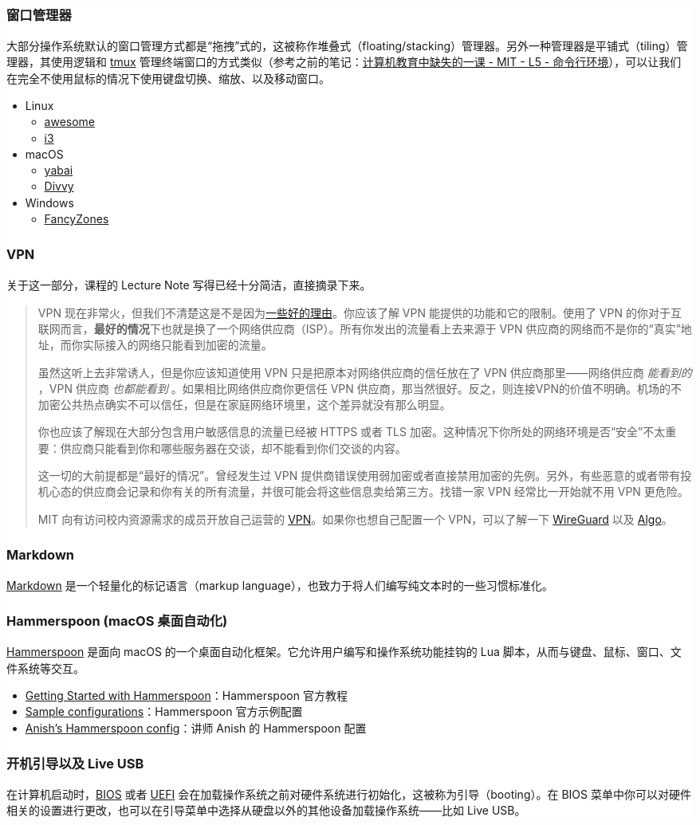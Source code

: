 ### 窗口管理器

大部分操作系统默认的窗口管理方式都是“拖拽”式的，这被称作堆叠式（floating/stacking）管理器。另外一种管理器是平铺式（tiling）管理器，其使用逻辑和 [tmux](https://github.com/tmux/tmux) 管理终端窗口的方式类似（参考之前的笔记：[计算机教育中缺失的一课 - MIT - L5 - 命令行环境](https://segmentfault.com/a/1190000039160431)），可以让我们在完全不使用鼠标的情况下使用键盘切换、缩放、以及移动窗口。

- Linux
    - [awesome](https://awesomewm.org/)
    - [i3](https://i3wm.org/)
- macOS
    - [yabai](https://github.com/koekeishiya/yabai)
    - [Divvy](https://mizage.com/divvy/)
- Windows
    - [FancyZones](https://docs.microsoft.com/en-us/windows/powertoys/fancyzones)

### VPN

关于这一部分，课程的 Lecture Note 写得已经十分简洁，直接摘录下来。

> VPN 现在非常火，但我们不清楚这是不是因为[一些好的理由](https://gist.github.com/joepie91/5a9909939e6ce7d09e29)。你应该了解 VPN 能提供的功能和它的限制。使用了 VPN 的你对于互联网而言，**最好的情况**下也就是换了一个网络供应商（ISP）。所有你发出的流量看上去来源于 VPN 供应商的网络而不是你的“真实”地址，而你实际接入的网络只能看到加密的流量。
>
> 虽然这听上去非常诱人，但是你应该知道使用 VPN 只是把原本对网络供应商的信任放在了 VPN 供应商那里——网络供应商 _能看到的_ ，VPN 供应商 _也都能看到_ 。如果相比网络供应商你更信任 VPN 供应商，那当然很好。反之，则连接VPN的价值不明确。机场的不加密公共热点确实不可以信任，但是在家庭网络环境里，这个差异就没有那么明显。
>
> 你也应该了解现在大部分包含用户敏感信息的流量已经被 HTTPS 或者 TLS 加密。这种情况下你所处的网络环境是否“安全”不太重要：供应商只能看到你和哪些服务器在交谈，却不能看到你们交谈的内容。
>
> 这一切的大前提都是“最好的情况”。曾经发生过 VPN 提供商错误使用弱加密或者直接禁用加密的先例。另外，有些恶意的或者带有投机心态的供应商会记录和你有关的所有流量，并很可能会将这些信息卖给第三方。找错一家 VPN 经常比一开始就不用 VPN 更危险。
>
> MIT 向有访问校内资源需求的成员开放自己运营的 [VPN](https://ist.mit.edu/vpn)。如果你也想自己配置一个 VPN，可以了解一下 [WireGuard](https://www.wireguard.com/) 以及 [Algo](https://github.com/trailofbits/algo)。

### Markdown

[Markdown](https://commonmark.org/help/) 是一个轻量化的标记语言（markup language），也致力于将人们编写纯文本时的一些习惯标准化。

### Hammerspoon (macOS 桌面自动化)

[Hammerspoon](https://www.hammerspoon.org/) 是面向 macOS 的一个桌面自动化框架。它允许用户编写和操作系统功能挂钩的 Lua 脚本，从而与键盘、鼠标、窗口、文件系统等交互。

*   [Getting Started with Hammerspoon](https://www.hammerspoon.org/go/)：Hammerspoon 官方教程
*   [Sample configurations](https://github.com/Hammerspoon/hammerspoon/wiki/Sample-Configurations)：Hammerspoon 官方示例配置
*   [Anish’s Hammerspoon config](https://github.com/anishathalye/dotfiles-local/tree/mac/hammerspoon)：讲师 Anish 的 Hammerspoon 配置

### 开机引导以及 Live USB

在计算机启动时，[BIOS](https://en.wikipedia.org/wiki/BIOS) 或者 [UEFI](https://en.wikipedia.org/wiki/Unified_Extensible_Firmware_Interface) 会在加载操作系统之前对硬件系统进行初始化，这被称为引导（booting）。在 BIOS 菜单中你可以对硬件相关的设置进行更改，也可以在引导菜单中选择从硬盘以外的其他设备加载操作系统——比如 Live USB。
